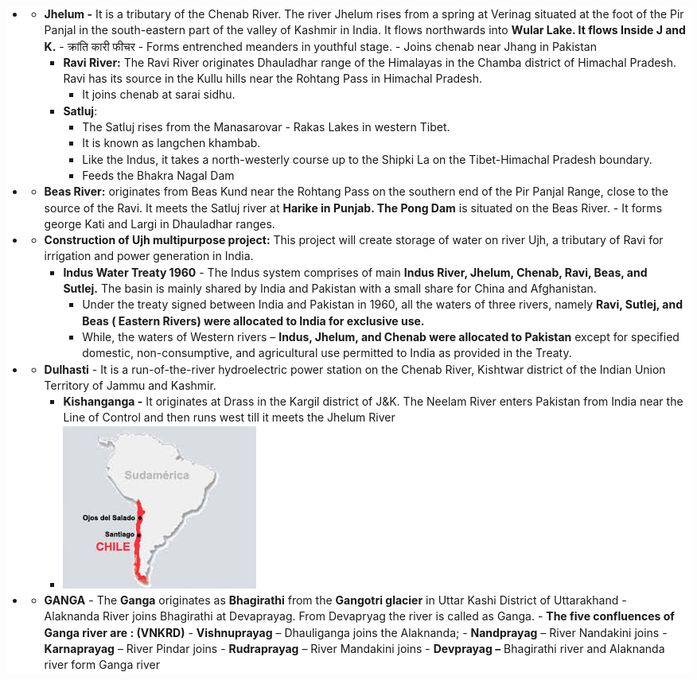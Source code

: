 - - **Jhelum -** It is a tributary of the Chenab River. The river Jhelum rises from a spring at Verinag situated at the foot of the Pir Panjal in the south-eastern part of the valley of Kashmir in India. It flows northwards into **Wular Lake. It flows Inside J and K.**
        - क्रांति कारी फीचर - Forms entrenched meanders in youthful stage.
        - Joins chenab near Jhang in Pakistan
    - **Ravi River:** The Ravi River originates Dhauladhar range of the Himalayas in the Chamba district of Himachal Pradesh. Ravi has its source in the Kullu hills near the Rohtang Pass in Himachal Pradesh.
        - It joins chenab at sarai sidhu.
    - **Satluj**:
        - The Satluj rises from the Manasarovar - Rakas Lakes in western Tibet. 
        - It is known as langchen khambab.
        - Like the Indus, it takes a north-westerly course up to the Shipki La on the Tibet-Himachal Pradesh boundary.
        - Feeds the Bhakra Nagal Dam 

- - **Beas River:** originates from Beas Kund near the Rohtang Pass on the southern end of the Pir Panjal Range, close to the source of the Ravi. It meets the Satluj river at **Harike in Punjab. The Pong Dam** is situated on the Beas River.
        - It forms george Kati and Largi in Dhauladhar ranges.

- - **Construction of Ujh multipurpose project:** This project will create storage of water on river Ujh, a tributary of Ravi for irrigation and power generation in India.
    - **Indus Water Treaty 1960** - The Indus system comprises of main **Indus River, Jhelum, Chenab, Ravi, Beas, and Sutlej.** The basin is mainly shared by India and Pakistan with a small share for China and Afghanistan.
        - Under the treaty signed between India and Pakistan in 1960, all the waters of three rivers, namely **Ravi, Sutlej, and Beas ( Eastern Rivers) were allocated to India for exclusive use.**
        - While, the waters of Western rivers – **Indus, Jhelum, and Chenab were allocated to Pakistan** except for specified domestic, non-consumptive, and agricultural use permitted to India as provided in the Treaty.

- - **Dulhasti** - It is a run-of-the-river hydroelectric power station on the Chenab River, Kishtwar district of the Indian Union Territory of Jammu and Kashmir.
    - **Kishanganga -** It originates at Drass in the Kargil district of J&K. The Neelam River enters Pakistan from India near the Line of Control and then runs west till it meets the Jhelum River
    - ![Mapping](<Z9 Obsidian-files/Media/DOCX/Mapping 58.jpeg>)

- - **GANGA**
        - The **Ganga** originates as **Bhagirathi** from the **Gangotri glacier** in Uttar Kashi District of Uttarakhand
        - Alaknanda River joins Bhagirathi at Devaprayag. From Devapryag the river is called as Ganga.
        - **The five confluences of Ganga river are : (VNKRD)**
            - **Vishnuprayag** – Dhauliganga joins the Alaknanda;
            - **Nandprayag** – River Nandakini joins
            - **Karnaprayag** – River Pindar joins
            - **Rudraprayag** – River Mandakini joins
            - **Devprayag –** Bhagirathi river and Alaknanda river form Ganga river
